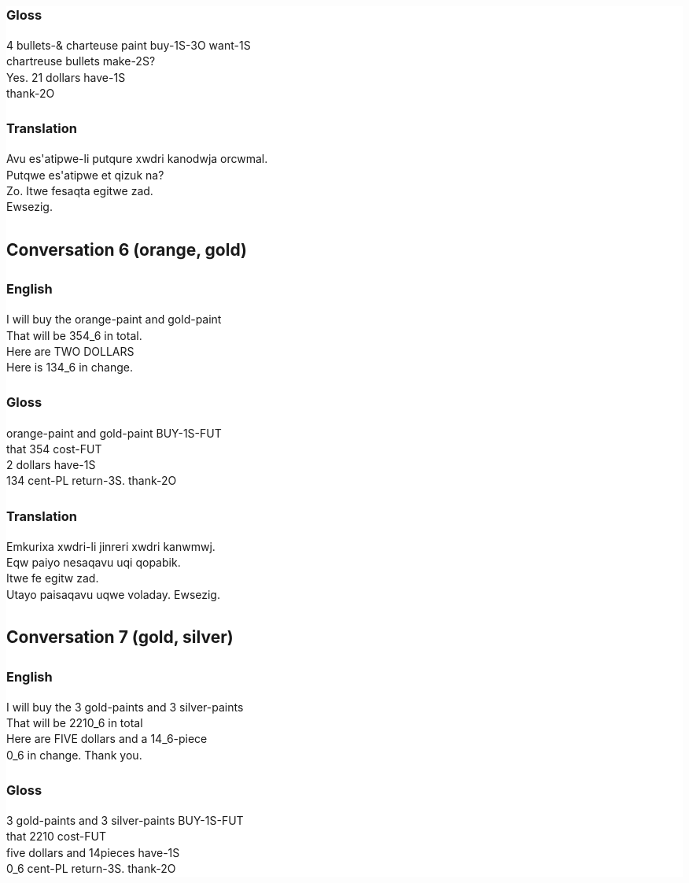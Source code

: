 ### Gloss

4 bullets-& charteuse paint buy-1S-3O want-1S  
chartreuse bullets make-2S?  
Yes. 21 dollars have-1S  
thank-2O

### Translation

Avu es'atipwe-li putqure xwdri kanodwja orcwmal.  
Putqwe es'atipwe et qizuk na?  
Zo. Itwe fesaqta egitwe zad.  
Ewsezig.

## Conversation 6 (orange, gold)

### English

I will buy the orange-paint and gold-paint  
That will be 354_6 in total.  
Here are TWO DOLLARS  
Here is 134_6 in change.

### Gloss

orange-paint and gold-paint BUY-1S-FUT  
that 354 cost-FUT  
2 dollars have-1S  
134 cent-PL return-3S. thank-2O

### Translation

Emkurixa xwdri-li jinreri xwdri kanwmwj.  
Eqw paiyo nesaqavu uqi qopabik.  
Itwe fe egitw zad.  
Utayo paisaqavu uqwe voladay. Ewsezig.

## Conversation 7 (gold, silver)

### English

I will buy the 3 gold-paints and 3 silver-paints  
That will be 2210_6 in total  
Here are FIVE dollars and a 14_6-piece  
0_6 in change. Thank you.

### Gloss

3 gold-paints and 3 silver-paints BUY-1S-FUT  
that 2210 cost-FUT  
five dollars and 14pieces have-1S  
0_6 cent-PL return-3S. thank-2O
